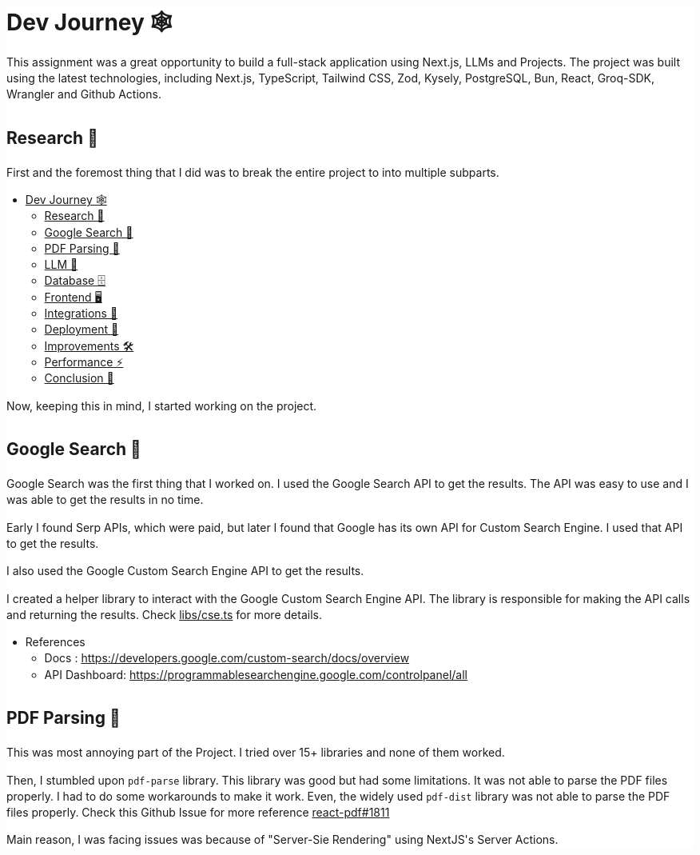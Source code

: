 # Dev Journey 🕸️

This assignment was a great opportunity to build a full-stack application using Next.js, LLMs and Projects. The project was built using the latest technologies, including Next.js, TypeScript, Tailwind CSS, Zod, Kysely, PostgreSQL, Bun, React, Groq-SDK, Wrangler and Github Actions.

## Research 🔎

First and the foremost thing that I did was to break the entire project to into multiple subparts.

- [Dev Journey 🕸️](#dev-journey-️)
  - [Research 🔎](#research-)
  - [Google Search 📄](#google-search-)
  - [PDF Parsing 📄](#pdf-parsing-)
  - [LLM 🤖](#llm-)
  - [Database 🗄️](#database-️)
  - [Frontend 🖥️](#frontend-️)
  - [Integrations 🧪](#integrations-)
  - [Deployment 🚀](#deployment-)
  - [Improvements 🛠️](#improvements-️)
  - [Performance ⚡](#performance-)
  - [Conclusion 🎉](#conclusion-)

Now, keeping this in mind, I started working on the project.

## Google Search 📄

Google Search was the first thing that I worked on. I used the Google Search API to get the results. The API was easy to use and I was able to get the results in no time.

Early I found Serp APIs, which were paid, but later I found that Google has its own API for Custom Search Engine. I used that API to get the results.

I also used the Google Custom Search Engine API to get the results.

I created a helper library to interact with the Google Custom Search Engine API. The library is responsible for making the API calls and returning the results. Check [libs/cse.ts](./src/cse.ts) for more details.

- References
  - Docs : https://developers.google.com/custom-search/docs/overview
  - API Dashboard: https://programmablesearchengine.google.com/controlpanel/all

## PDF Parsing 📄

This was most annoying part of the Project. I tried over 15+ libraries and none of them worked.

Then, I stumbled upon `pdf-parse` library. This library was good but had some limitations. It was not able to parse the PDF files properly. I had to do some workarounds to make it work. Even, the widely used `pdf-dist` library was not able to parse the PDF files properly. Check this Github Issue for more reference [react-pdf#1811](https://github.com/wojtekmaj/react-pdf/issues/1811)

Main reason, I was facing issues was because of "Server-Sie Rendering" using NextJS's Server Actions.
